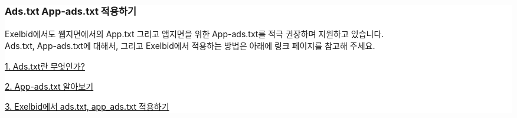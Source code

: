 
### Ads.txt App-ads.txt 적용하기
Exelbid에서도 웹지면에서의 App.txt 그리고 앱지면을 위한 App-ads.txt를 적극 권장하며 지원하고 있습니다.<br/>
Ads.txt, App-ads.txt에 대해서, 그리고 Exelbid에서 적용하는 방법은 아래에 링크 페이지를 참고해 주세요.

[1. Ads.txt란 무엇인가?](https://github.com/onnuridmc/Exelbid_Ads.txt/blob/master/ads.txt.md)

[2. App-ads.txt 알아보기](https://github.com/onnuridmc/Exelbid_Ads.txt/blob/master/app-ads.txt.md)

[3. Exelbid에서 ads.txt, app_ads.txt 적용하기](https://github.com/onnuridmc/Exelbid_Ads.txt/blob/master/README.md)